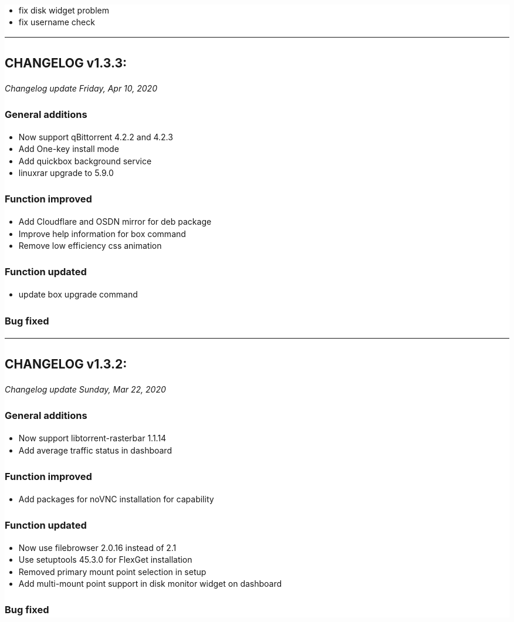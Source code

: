 * fix disk widget problem
* fix username check

---

## CHANGELOG v1.3.3:

*Changelog update Friday, Apr 10, 2020*

### General additions

* Now support qBittorrent 4.2.2 and 4.2.3
* Add One-key install mode
* Add quickbox background service
* linuxrar upgrade to 5.9.0

### Function improved

- Add Cloudflare and OSDN mirror for deb package
- Improve help information for box command
- Remove low efficiency css animation

### Function updated

* update box upgrade command

### Bug fixed

---

## CHANGELOG v1.3.2:

*Changelog update Sunday, Mar 22, 2020*

### General additions

* Now support libtorrent-rasterbar 1.1.14
* Add average traffic status in dashboard

### Function improved

- Add packages for noVNC installation for capability

### Function updated

* Now use filebrowser 2.0.16 instead of 2.1
* Use setuptools 45.3.0 for FlexGet installation
* Removed primary mount point selection in setup
* Add multi-mount point support in disk monitor widget on dashboard

### Bug fixed
